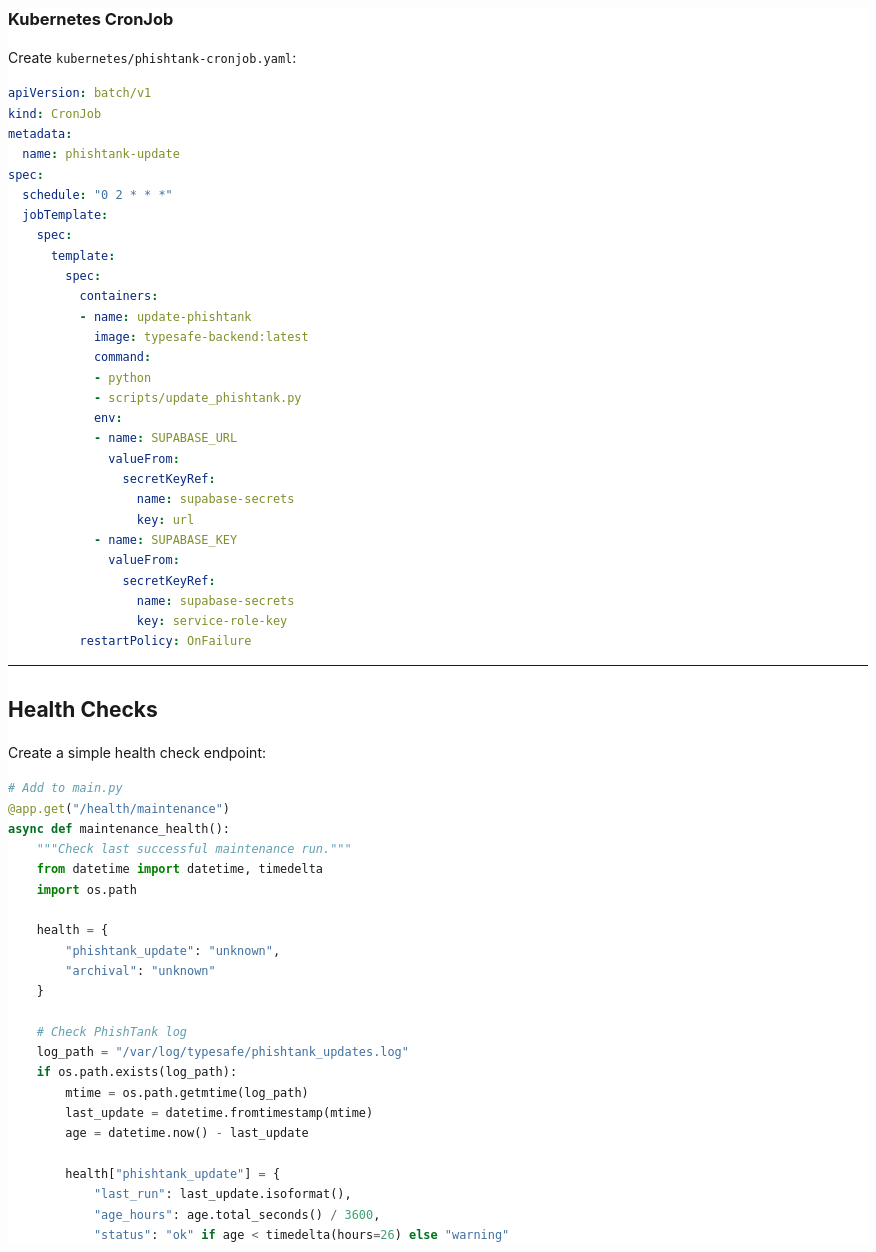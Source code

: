 ### Kubernetes CronJob

Create `kubernetes/phishtank-cronjob.yaml`:

```yaml
apiVersion: batch/v1
kind: CronJob
metadata:
  name: phishtank-update
spec:
  schedule: "0 2 * * *"
  jobTemplate:
    spec:
      template:
        spec:
          containers:
          - name: update-phishtank
            image: typesafe-backend:latest
            command:
            - python
            - scripts/update_phishtank.py
            env:
            - name: SUPABASE_URL
              valueFrom:
                secretKeyRef:
                  name: supabase-secrets
                  key: url
            - name: SUPABASE_KEY
              valueFrom:
                secretKeyRef:
                  name: supabase-secrets
                  key: service-role-key
          restartPolicy: OnFailure
```

---

## Health Checks

Create a simple health check endpoint:

```python
# Add to main.py
@app.get("/health/maintenance")
async def maintenance_health():
    """Check last successful maintenance run."""
    from datetime import datetime, timedelta
    import os.path
    
    health = {
        "phishtank_update": "unknown",
        "archival": "unknown"
    }
    
    # Check PhishTank log
    log_path = "/var/log/typesafe/phishtank_updates.log"
    if os.path.exists(log_path):
        mtime = os.path.getmtime(log_path)
        last_update = datetime.fromtimestamp(mtime)
        age = datetime.now() - last_update
        
        health["phishtank_update"] = {
            "last_run": last_update.isoformat(),
            "age_hours": age.total_seconds() / 3600,
            "status": "ok" if age < timedelta(hours=26) else "warning"
```